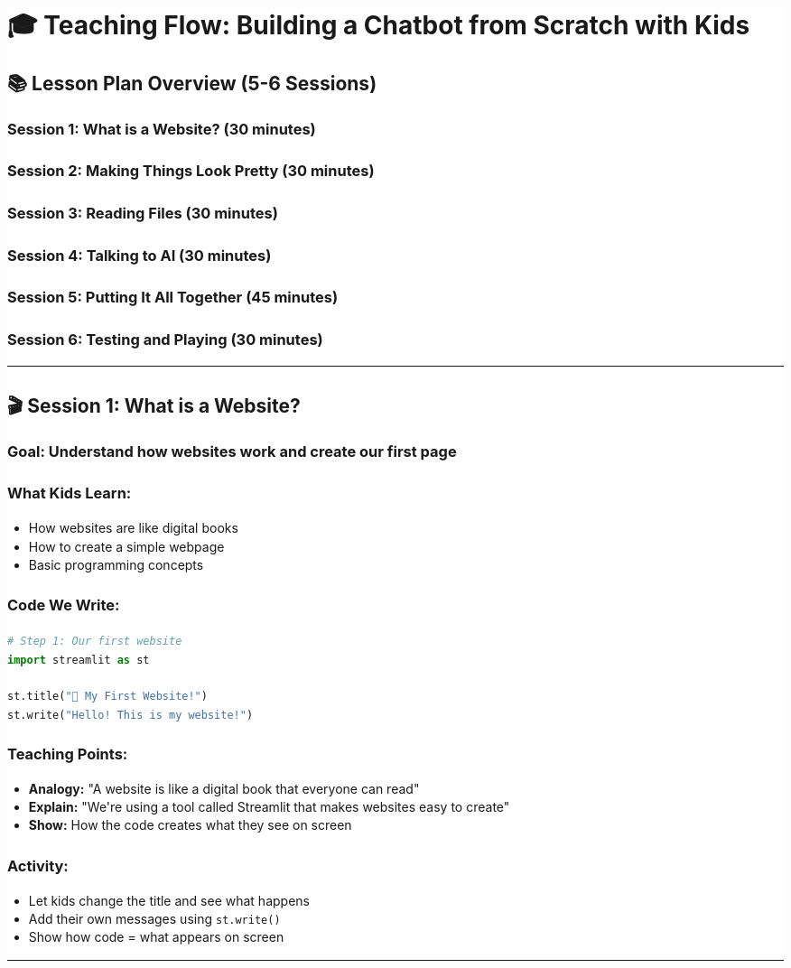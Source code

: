 # 🎓 Teaching Flow: Building a Chatbot from Scratch with Kids

## 📚 Lesson Plan Overview (5-6 Sessions)

### **Session 1: What is a Website? (30 minutes)**
### **Session 2: Making Things Look Pretty (30 minutes)**
### **Session 3: Reading Files (30 minutes)**
### **Session 4: Talking to AI (30 minutes)**
### **Session 5: Putting It All Together (45 minutes)**
### **Session 6: Testing and Playing (30 minutes)**

---

## 🎬 Session 1: What is a Website?

### **Goal:** Understand how websites work and create our first page

### **What Kids Learn:**
- How websites are like digital books
- How to create a simple webpage
- Basic programming concepts

### **Code We Write:**
```python
# Step 1: Our first website
import streamlit as st

st.title("🤖 My First Website!")
st.write("Hello! This is my website!")
```

### **Teaching Points:**
- **Analogy:** "A website is like a digital book that everyone can read"
- **Explain:** "We're using a tool called Streamlit that makes websites easy to create"
- **Show:** How the code creates what they see on screen

### **Activity:**
- Let kids change the title and see what happens
- Add their own messages using `st.write()`
- Show how code = what appears on screen

---

